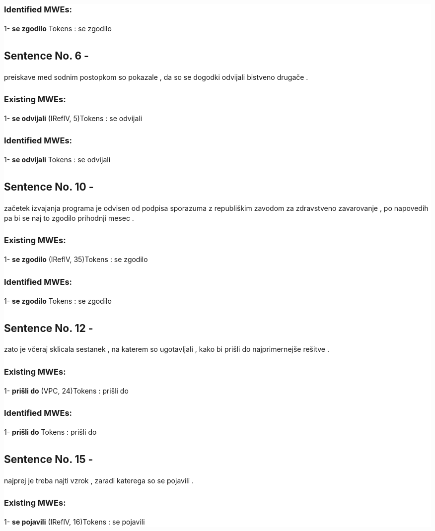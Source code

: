 ### Identified MWEs: 
1- **se zgodilo** Tokens : 
se
zgodilo

## Sentence No. 6 - 
preiskave med sodnim postopkom so pokazale , da so se dogodki odvijali bistveno drugače . 
### Existing MWEs: 
1- **se odvijali** (IReflV, 5)Tokens : 
se
odvijali

### Identified MWEs: 
1- **se odvijali** Tokens : 
se
odvijali

## Sentence No. 10 - 
začetek izvajanja programa je odvisen od podpisa sporazuma z republiškim zavodom za zdravstveno zavarovanje , po napovedih pa bi se naj to zgodilo prihodnji mesec . 
### Existing MWEs: 
1- **se zgodilo** (IReflV, 35)Tokens : 
se
zgodilo

### Identified MWEs: 
1- **se zgodilo** Tokens : 
se
zgodilo

## Sentence No. 12 - 
zato je včeraj sklicala sestanek , na katerem so ugotavljali , kako bi prišli do najprimernejše rešitve . 
### Existing MWEs: 
1- **prišli do** (VPC, 24)Tokens : 
prišli
do

### Identified MWEs: 
1- **prišli do** Tokens : 
prišli
do

## Sentence No. 15 - 
najprej je treba najti vzrok , zaradi katerega so se pojavili . 
### Existing MWEs: 
1- **se pojavili** (IReflV, 16)Tokens : 
se
pojavili
